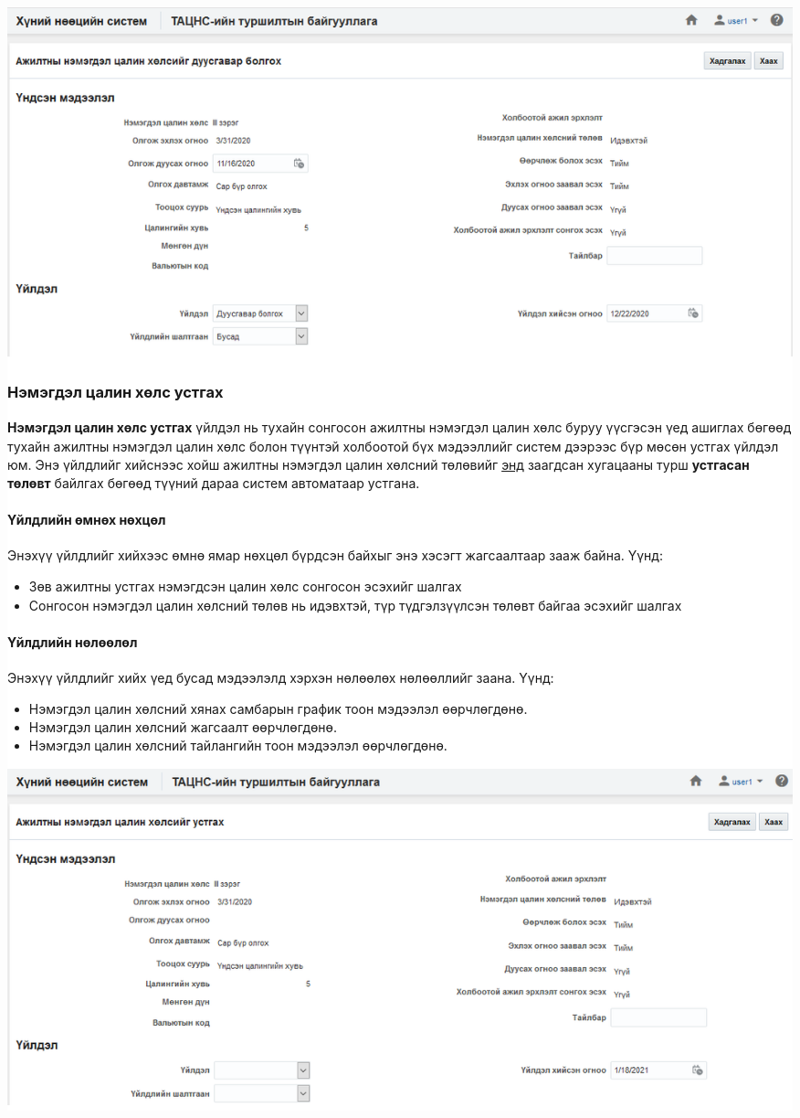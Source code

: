 ![](../assets/images/modules/salaries/action_compensation_terminate.png)


### Нэмэгдэл цалин хөлс устгах

**Нэмэгдэл цалин хөлс устгах** үйлдэл нь тухайн сонгосон ажилтны нэмэгдэл цалин хөлс буруу үүсгэсэн үед ашиглах бөгөөд тухайн ажилтны нэмэгдэл цалин хөлс болон түүнтэй холбоотой бүх мэдээллийг систем дээрээс бүр мөсөн устгах үйлдэл юм. Энэ үйлдлийг хийснээс хойш ажилтны нэмэгдэл цалин хөлсний төлөвийг [энд](legal/delete_policy.md) заагдсан хугацааны турш **устгасан төлөвт** байлгах бөгөөд түүний дараа систем автоматаар устгана.

#### Үйлдлийн өмнөх нөхцөл
  Энэхүү үйлдлийг хийхээс өмнө ямар нөхцөл бүрдсэн байхыг энэ хэсэгт жагсаалтаар зааж байна. Үүнд:
  - Зөв ажилтны устгах нэмэгдсэн цалин хөлс сонгосон эсэхийг шалгах
  - Сонгосон нэмэгдэл цалин хөлсний төлөв нь идэвхтэй, түр түдгэлзүүлсэн төлөвт байгаа эсэхийг шалгах

#### Үйлдлийн нөлөөлөл
  Энэхүү үйлдлийг хийх үед бусад мэдээлэлд хэрхэн нөлөөлөх нөлөөллийг заана. Үүнд:
  - Нэмэгдэл цалин хөлсний хянах самбарын график тоон мэдээлэл өөрчлөгдөнө.
  - Нэмэгдэл цалин хөлсний жагсаалт өөрчлөгдөнө.
  - Нэмэгдэл цалин хөлсний тайлангийн тоон мэдээлэл өөрчлөгдөнө.

![](../assets/images/modules/salaries/action_compensation_delete.png)